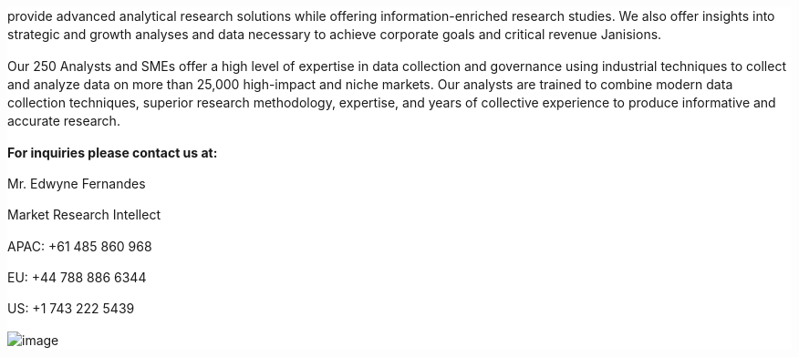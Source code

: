 provide advanced analytical research solutions while offering information-enriched research studies.&nbsp;</span>We also offer insights into strategic and growth analyses and data necessary to achieve corporate goals and critical revenue Janisions.</p><p><span class="">Our 250 Analysts and SMEs offer a high level of expertise in data collection and governance using industrial techniques to collect and analyze data on more than 25,000 high-impact and niche markets. Our analysts are trained to combine modern data collection techniques, superior research methodology, expertise, and years of collective experience to produce informative and accurate research.</span></p><p><strong>For inquiries please contact us at:</strong></p><p>Mr. Edwyne Fernandes</p><p>Market Research Intellect</p><p>APAC: +61 485 860 968</p><p>EU: +44 788 886 6344</p><p>US: +1 743 222 5439</p>
![image](https://github.com/user-attachments/assets/c8454275-b38a-4b09-ba3f-fb8291528f1b)
